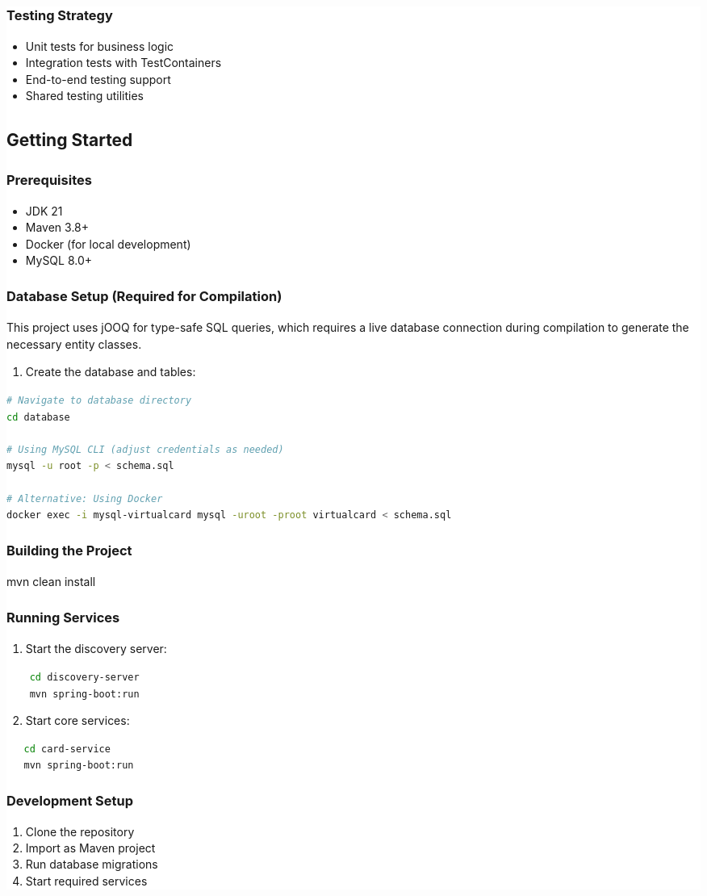 ### Testing Strategy
- Unit tests for business logic
- Integration tests with TestContainers
- End-to-end testing support
- Shared testing utilities

## Getting Started

### Prerequisites
- JDK 21
- Maven 3.8+
- Docker (for local development)
- MySQL 8.0+

### Database Setup (Required for Compilation)
This project uses jOOQ for type-safe SQL queries, which requires a live database connection during compilation to generate the necessary entity classes.

1. Create the database and tables:
```bash
# Navigate to database directory
cd database

# Using MySQL CLI (adjust credentials as needed)
mysql -u root -p < schema.sql

# Alternative: Using Docker
docker exec -i mysql-virtualcard mysql -uroot -proot virtualcard < schema.sql
```

### Building the Project
mvn clean install

### Running Services
1. Start the discovery server:
```bash
    cd discovery-server 
    mvn spring-boot:run
```

2. Start core services:
```bash
   cd card-service 
   mvn spring-boot:run
```

### Development Setup
1. Clone the repository
2. Import as Maven project
3. Run database migrations
4. Start required services
